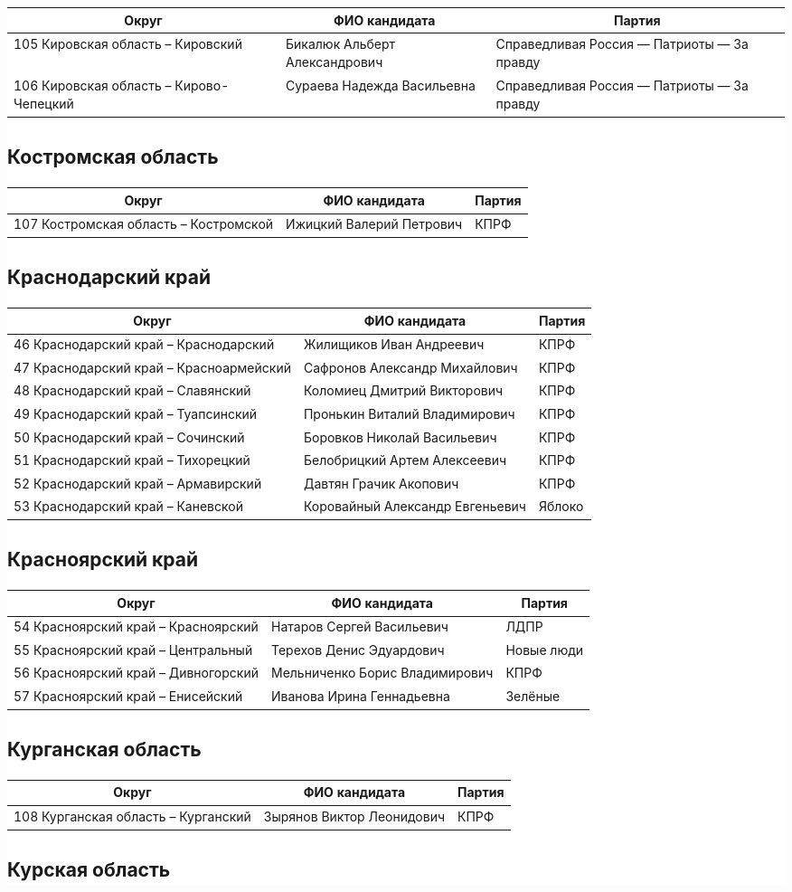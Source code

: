 | Округ | ФИО кандидата | Партия |
| ----- | ------------- | ------ |
| 105 Кировская область – Кировский | Бикалюк Альберт Александрович | Справедливая Россия — Патриоты — За правду |
| 106 Кировская область – Кирово-Чепецкий | Сураева Надежда Васильевна | Справедливая Россия — Патриоты — За правду |

## Костромская область

| Округ | ФИО кандидата | Партия |
| ----- | ------------- | ------ |
| 107 Костромская область – Костромской | Ижицкий Валерий Петрович | КПРФ |

## Краснодарский край

| Округ | ФИО кандидата | Партия |
| ----- | ------------- | ------ |
| 46 Краснодарский край – Краснодарский | Жилищиков Иван Андреевич | КПРФ |
| 47 Краснодарский край – Красноармейский | Сафронов Александр Михайлович | КПРФ |
| 48 Краснодарский край – Славянский | Коломиец Дмитрий Викторович | КПРФ |
| 49 Краснодарский край – Туапсинский | Пронькин Виталий Владимирович | КПРФ |
| 50 Краснодарский край – Сочинский | Боровков Николай Васильевич | КПРФ |
| 51 Краснодарский край – Тихорецкий | Белобрицкий Артем Алексеевич | КПРФ |
| 52 Краснодарский край – Армавирский | Давтян Грачик Акопович | КПРФ |
| 53 Краснодарский край – Каневской | Коровайный Александр Евгеньевич | Яблоко |

## Красноярский край

| Округ | ФИО кандидата | Партия |
| ----- | ------------- | ------ |
| 54 Красноярский край – Красноярский | Натаров Сергей Васильевич | ЛДПР |
| 55 Красноярский край – Центральный | Терехов Денис Эдуардович | Новые люди |
| 56 Красноярский край – Дивногорский | Мельниченко Борис Владимирович | КПРФ |
| 57 Красноярский край – Енисейский | Иванова Ирина Геннадьевна | Зелёные |

## Курганская область

| Округ | ФИО кандидата | Партия |
| ----- | ------------- | ------ |
| 108 Курганская область – Курганский | Зырянов Виктор Леонидович | КПРФ |

## Курская область
